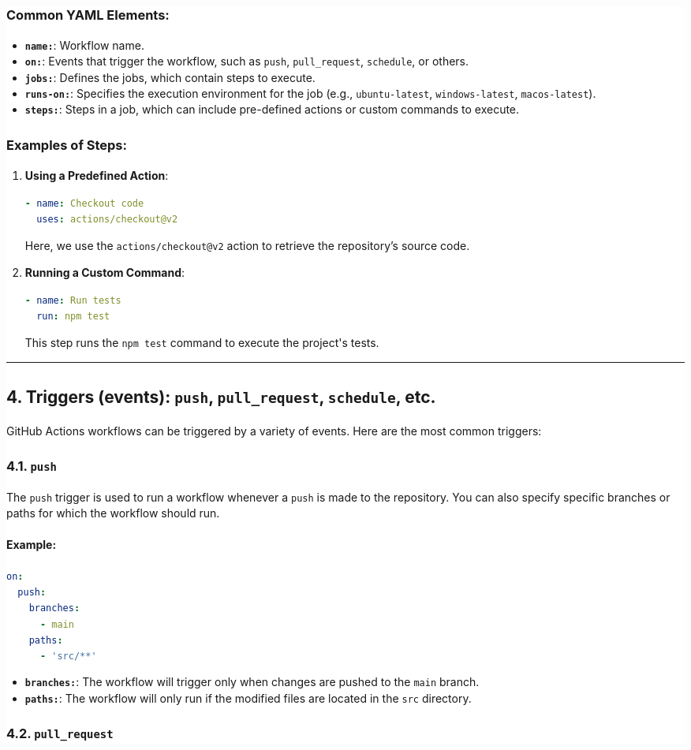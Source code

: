 ### Common YAML Elements:
- **`name:`**: Workflow name.
- **`on:`**: Events that trigger the workflow, such as `push`, `pull_request`, `schedule`, or others.
- **`jobs:`**: Defines the jobs, which contain steps to execute.
- **`runs-on:`**: Specifies the execution environment for the job (e.g., `ubuntu-latest`, `windows-latest`, `macos-latest`).
- **`steps:`**: Steps in a job, which can include pre-defined actions or custom commands to execute.

### Examples of Steps:
1. **Using a Predefined Action**:
   ```yaml
   - name: Checkout code
     uses: actions/checkout@v2
   ```
   Here, we use the `actions/checkout@v2` action to retrieve the repository’s source code.

2. **Running a Custom Command**:
   ```yaml
   - name: Run tests
     run: npm test
   ```
   This step runs the `npm test` command to execute the project's tests.

---

## 4. Triggers (events): `push`, `pull_request`, `schedule`, etc.

GitHub Actions workflows can be triggered by a variety of events. Here are the most common triggers:

### 4.1. `push`

The `push` trigger is used to run a workflow whenever a `push` is made to the repository. You can also specify specific branches or paths for which the workflow should run.

#### Example:
```yaml
on:
  push:
    branches:
      - main
    paths:
      - 'src/**'
```
- **`branches:`**: The workflow will trigger only when changes are pushed to the `main` branch.
- **`paths:`**: The workflow will only run if the modified files are located in the `src` directory.

### 4.2. `pull_request`
